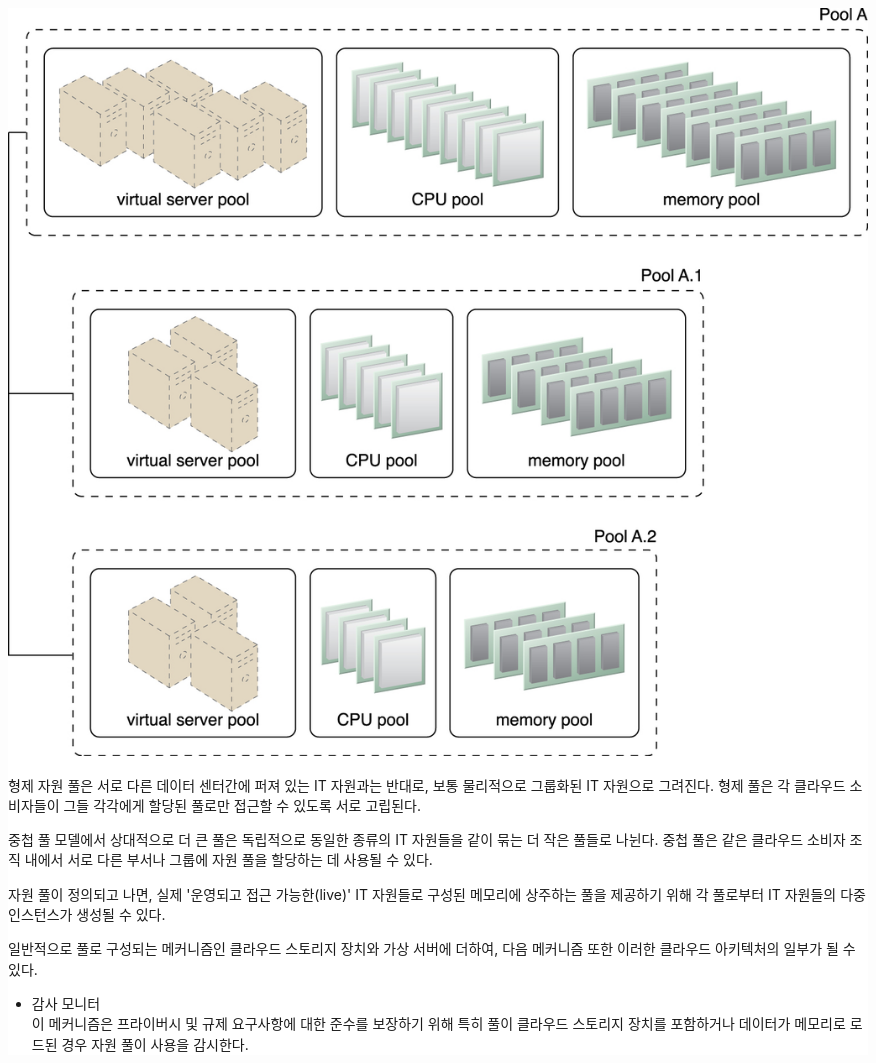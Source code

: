 <img src="/assets/images/Cloud_Computing/Fig11-04.jpg" width="100%" height="100%"/>
<br/>

형제 자원 풀은 서로 다른 데이터 센터간에 퍼져 있는 IT 자원과는 반대로, 보통 물리적으로 그룹화된 IT 자원으로 그려진다. 형제 풀은 각 클라우드 소비자들이 그들 각각에게 할당된 풀로만 접근할 수 있도록 서로 고립된다.  

중첩 풀 모델에서 상대적으로 더 큰 풀은 독립적으로 동일한 종류의 IT 자원들을 같이 묶는 더 작은 풀들로 나뉜다. 중첩 풀은 같은 클라우드 소비자 조직 내에서 서로 다른 부서나 그룹에 자원 풀을 할당하는 데 사용될 수 있다.  

자원 풀이 정의되고 나면, 실제 '운영되고 접근 가능한(live)' IT 자원들로 구성된 메모리에 상주하는 풀을 제공하기 위해 각 풀로부터 IT 자원들의 다중 인스턴스가 생성될 수 있다.  

일반적으로 풀로 구성되는 메커니즘인 클라우드 스토리지 장치와 가상 서버에 더하여, 다음 메커니즘 또한 이러한 클라우드 아키텍처의 일부가 될 수 있다.  

+ 감사 모니터  
이 메커니즘은 프라이버시 및 규제 요구사항에 대한 준수를 보장하기 위해 특히 풀이 클라우드 스토리지 장치를 포함하거나 데이터가 메모리로 로드된 경우 자원 풀이 사용을 감시한다.  

